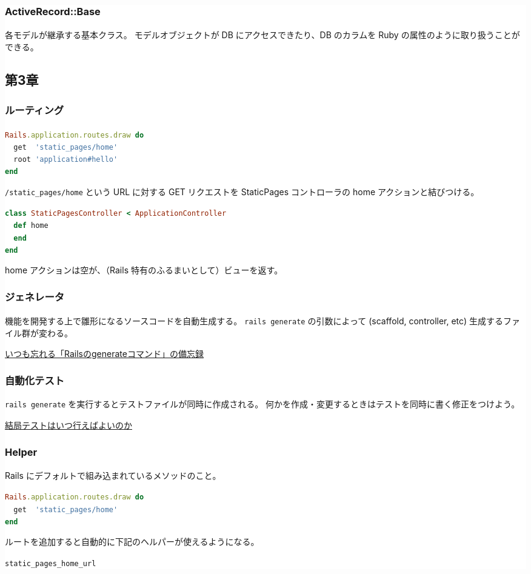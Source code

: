 ### ActiveRecord::Base

各モデルが継承する基本クラス。
モデルオブジェクトが DB にアクセスできたり、DB のカラムを Ruby の属性のように取り扱うことができる。

## 第3章

### ルーティング

```ruby
Rails.application.routes.draw do
  get  'static_pages/home'
  root 'application#hello'
end
```

`/static_pages/home` という URL に対する GET リクエストを
StaticPages コントローラの home アクションと結びつける。

```ruby
class StaticPagesController < ApplicationController
  def home
  end
end
```

home アクションは空が、（Rails 特有のふるまいとして）ビューを返す。

### ジェネレータ

機能を開発する上で雛形になるソースコードを自動生成する。
`rails generate` の引数によって (scaffold, controller, etc) 生成するファイル群が変わる。

[いつも忘れる「Railsのgenerateコマンド」の備忘録](http://maeharin.hatenablog.com/entry/20130212/rails_generate)

### 自動化テスト

`rails generate` を実行するとテストファイルが同時に作成される。
何かを作成・変更するときはテストを同時に書く修正をつけよう。

[結局テストはいつ行えばよいのか](https://railstutorial.jp/chapters/static_pages?version=5.1#aside-when_to_test)

### Helper

Rails にデフォルトで組み込まれているメソッドのこと。

```ruby
Rails.application.routes.draw do
  get  'static_pages/home'
end
```

ルートを追加すると自動的に下記のヘルパーが使えるようになる。

```
static_pages_home_url
```
